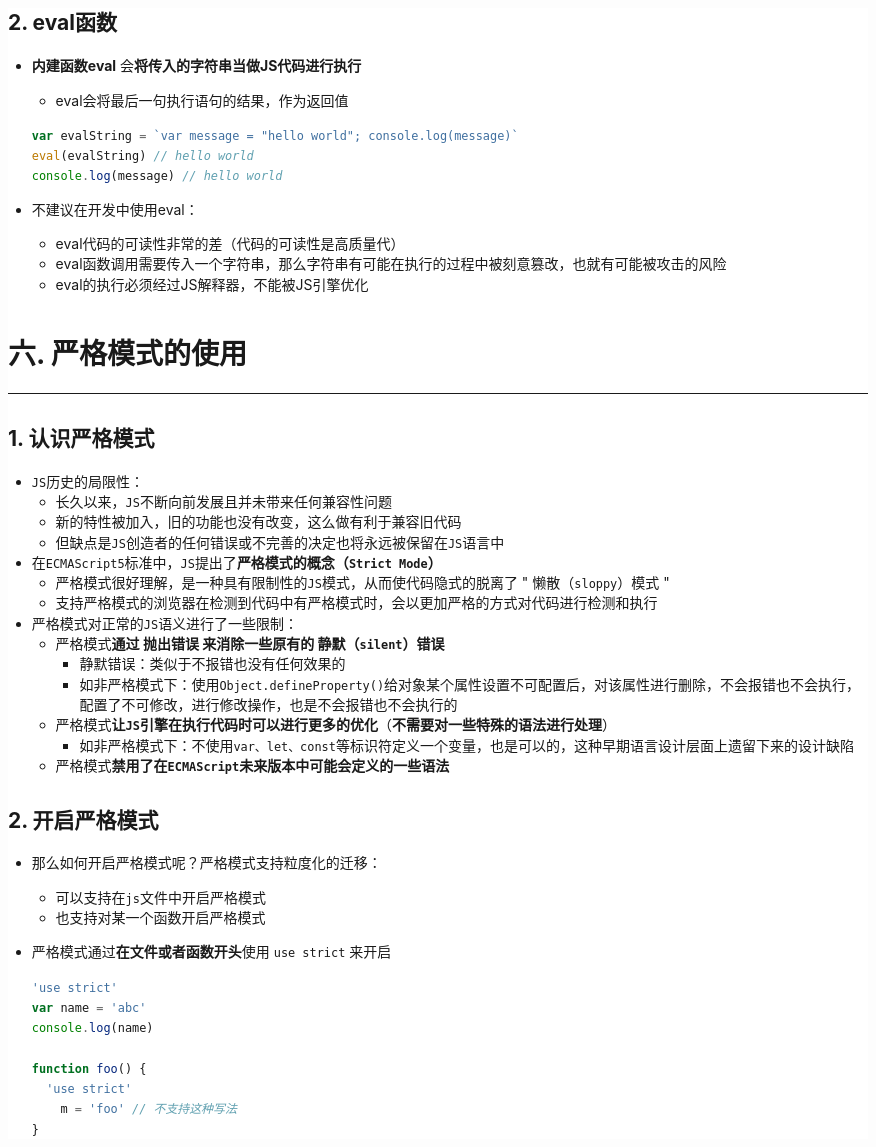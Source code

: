 ## 2. eval函数

- **内建函数eval** 会**将传入的字符串当做JS代码进行执行**

  - eval会将最后一句执行语句的结果，作为返回值

  ```js
  var evalString = `var message = "hello world"; console.log(message)`
  eval(evalString) // hello world
  console.log(message) // hello world
  ```

- 不建议在开发中使用eval：

  - eval代码的可读性非常的差（代码的可读性是高质量代）
  - eval函数调用需要传入一个字符串，那么字符串有可能在执行的过程中被刻意篡改，也就有可能被攻击的风险
  - eval的执行必须经过JS解释器，不能被JS引擎优化

# 六. 严格模式的使用

---

## 1. 认识严格模式

- `JS`历史的局限性：
  - 长久以来，`JS`不断向前发展且并未带来任何兼容性问题
  - 新的特性被加入，旧的功能也没有改变，这么做有利于兼容旧代码
  - 但缺点是`JS`创造者的任何错误或不完善的决定也将永远被保留在`JS`语言中
- 在`ECMAScript5`标准中，`JS`提出了**严格模式的概念（`Strict Mode`）**
  - 严格模式很好理解，是一种具有限制性的`JS`模式，从而使代码隐式的脱离了 " 懒散（`sloppy`）模式 "
  - 支持严格模式的浏览器在检测到代码中有严格模式时，会以更加严格的方式对代码进行检测和执行
- 严格模式对正常的`JS`语义进行了一些限制：
  - 严格模式**通过 抛出错误 来消除一些原有的 静默（`silent`）错误**
    - 静默错误：类似于不报错也没有任何效果的
    - 如非严格模式下：使用`Object.defineProperty()`给对象某个属性设置不可配置后，对该属性进行删除，不会报错也不会执行，配置了不可修改，进行修改操作，也是不会报错也不会执行的
  - 严格模式**让`JS`引擎在执行代码时可以进行更多的优化**（**不需要对一些特殊的语法进行处理**）
    - 如非严格模式下：不使用`var、let、const`等标识符定义一个变量，也是可以的，这种早期语言设计层面上遗留下来的设计缺陷
  - 严格模式**禁用了在`ECMAScript`未来版本中可能会定义的一些语法**

## 2. 开启严格模式

- 那么如何开启严格模式呢？严格模式支持粒度化的迁移：

  - 可以支持在`js`文件中开启严格模式
  - 也支持对某一个函数开启严格模式

- 严格模式通过**在文件或者函数开头**使用 `use strict` 来开启

  ```js
  'use strict'
  var name = 'abc'
  console.log(name)
  
  function foo() {
  	'use strict'
      m = 'foo' // 不支持这种写法
  }
  ```
